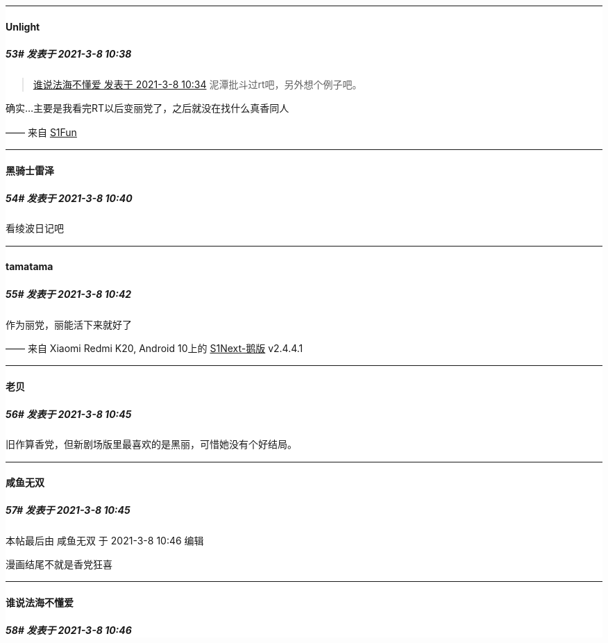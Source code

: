 -----

####  Unlight  
##### 53#       发表于 2021-3-8 10:38


<blockquote><a href="httphttps://bbs.saraba1st.com/2b/forum.php?mod=redirect&amp;goto=findpost&amp;pid=50548792&amp;ptid=1991837" target="_blank">谁说法海不懂爱 发表于 2021-3-8 10:34</a>
泥潭批斗过rt吧，另外想个例子吧。</blockquote>
确实…主要是我看完RT以后变丽党了，之后就没在找什么真香同人

—— 来自 [S1Fun](https://s1fun.koalcat.com)


-----

####  黑骑士雷泽  
##### 54#       发表于 2021-3-8 10:40


看绫波日记吧


-----

####  tamatama  
##### 55#       发表于 2021-3-8 10:42


作为丽党，丽能活下来就好了

—— 来自 Xiaomi Redmi K20, Android 10上的 [S1Next-鹅版](https://github.com/ykrank/S1-Next/releases) v2.4.4.1


-----

####  老贝  
##### 56#       发表于 2021-3-8 10:45


旧作算香党，但新剧场版里最喜欢的是黑丽，可惜她没有个好结局。


-----

####  咸鱼无双  
##### 57#       发表于 2021-3-8 10:45


 本帖最后由 咸鱼无双 于 2021-3-8 10:46 编辑 

漫画结尾不就是香党狂喜


-----

####  谁说法海不懂爱  
##### 58#       发表于 2021-3-8 10:46
